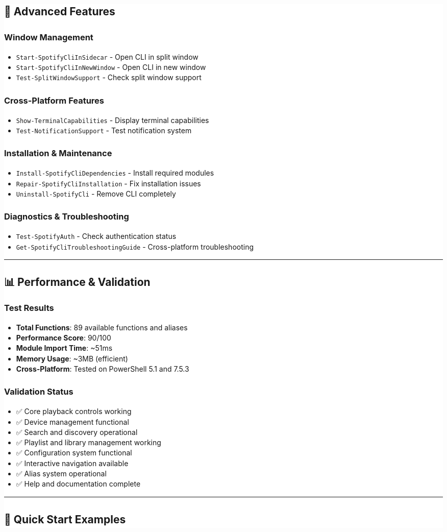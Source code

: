 
## 🔧 Advanced Features

### Window Management

- `Start-SpotifyCliInSidecar` - Open CLI in split window
- `Start-SpotifyCliInNewWindow` - Open CLI in new window
- `Test-SplitWindowSupport` - Check split window support

### Cross-Platform Features

- `Show-TerminalCapabilities` - Display terminal capabilities
- `Test-NotificationSupport` - Test notification system

### Installation & Maintenance

- `Install-SpotifyCliDependencies` - Install required modules
- `Repair-SpotifyCliInstallation` - Fix installation issues
- `Uninstall-SpotifyCli` - Remove CLI completely

### Diagnostics & Troubleshooting

- `Test-SpotifyAuth` - Check authentication status
- `Get-SpotifyCliTroubleshootingGuide` - Cross-platform troubleshooting

---

## 📊 Performance & Validation

### Test Results

- **Total Functions**: 89 available functions and aliases
- **Performance Score**: 90/100
- **Module Import Time**: ~51ms
- **Memory Usage**: ~3MB (efficient)
- **Cross-Platform**: Tested on PowerShell 5.1 and 7.5.3

### Validation Status

- ✅ Core playback controls working
- ✅ Device management functional
- ✅ Search and discovery operational
- ✅ Playlist and library management working
- ✅ Configuration system functional
- ✅ Interactive navigation available
- ✅ Alias system operational
- ✅ Help and documentation complete

---

## 🎯 Quick Start Examples
